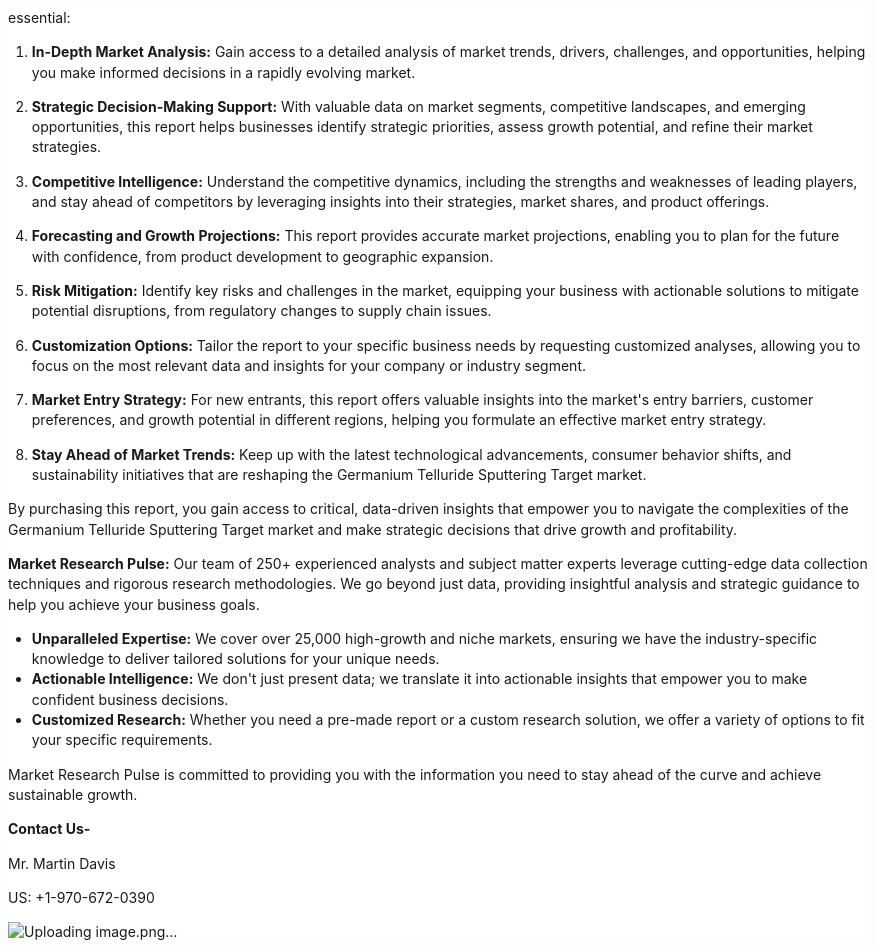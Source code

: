 essential:</p><ol><li><p><strong>In-Depth Market Analysis:</strong> Gain access to a detailed analysis of market trends, drivers, challenges, and opportunities, helping you make informed decisions in a rapidly evolving market.</p></li><li><p><strong>Strategic Decision-Making Support:</strong> With valuable data on market segments, competitive landscapes, and emerging opportunities, this report helps businesses identify strategic priorities, assess growth potential, and refine their market strategies.</p></li><li><p><strong>Competitive Intelligence:</strong> Understand the competitive dynamics, including the strengths and weaknesses of leading players, and stay ahead of competitors by leveraging insights into their strategies, market shares, and product offerings.</p></li><li><p><strong>Forecasting and Growth Projections:</strong> This report provides accurate market projections, enabling you to plan for the future with confidence, from product development to geographic expansion.</p></li><li><p><strong>Risk Mitigation:</strong> Identify key risks and challenges in the market, equipping your business with actionable solutions to mitigate potential disruptions, from regulatory changes to supply chain issues.</p></li><li><p><strong>Customization Options:</strong> Tailor the report to your specific business needs by requesting customized analyses, allowing you to focus on the most relevant data and insights for your company or industry segment.</p></li><li><p><strong>Market Entry Strategy:</strong> For new entrants, this report offers valuable insights into the market's entry barriers, customer preferences, and growth potential in different regions, helping you formulate an effective market entry strategy.</p></li><li><p><strong>Stay Ahead of Market Trends:</strong> Keep up with the latest technological advancements, consumer behavior shifts, and sustainability initiatives that are reshaping the Germanium Telluride Sputtering Target market.</p></li></ol><p>By purchasing this report, you gain access to critical, data-driven insights that empower you to navigate the complexities of the Germanium Telluride Sputtering Target market and make strategic decisions that drive growth and profitability.</p><p><strong>Market Research Pulse:</strong>&nbsp;Our team of 250+ experienced analysts and subject matter experts leverage cutting-edge data collection techniques and rigorous research methodologies. We go beyond just data, providing insightful analysis and strategic guidance to help you achieve your business goals.</p><ul><li><strong>Unparalleled Expertise:</strong>&nbsp;We cover over 25,000 high-growth and niche markets, ensuring we have the industry-specific knowledge to deliver tailored solutions for your unique needs.</li><li><strong>Actionable Intelligence:</strong>&nbsp;We don't just present data; we translate it into actionable insights that empower you to make confident business decisions.</li><li><strong>Customized Research:</strong>&nbsp;Whether you need a pre-made report or a custom research solution, we offer a variety of options to fit your specific requirements.</li></ul><p>Market Research Pulse is committed to providing you with the information you need to stay ahead of the curve and achieve sustainable growth.</p><p><strong>Contact Us-</strong></p><p>Mr. Martin Davis</p><p>US: +1-970-672-0390</p>
![Uploading image.png…]()
